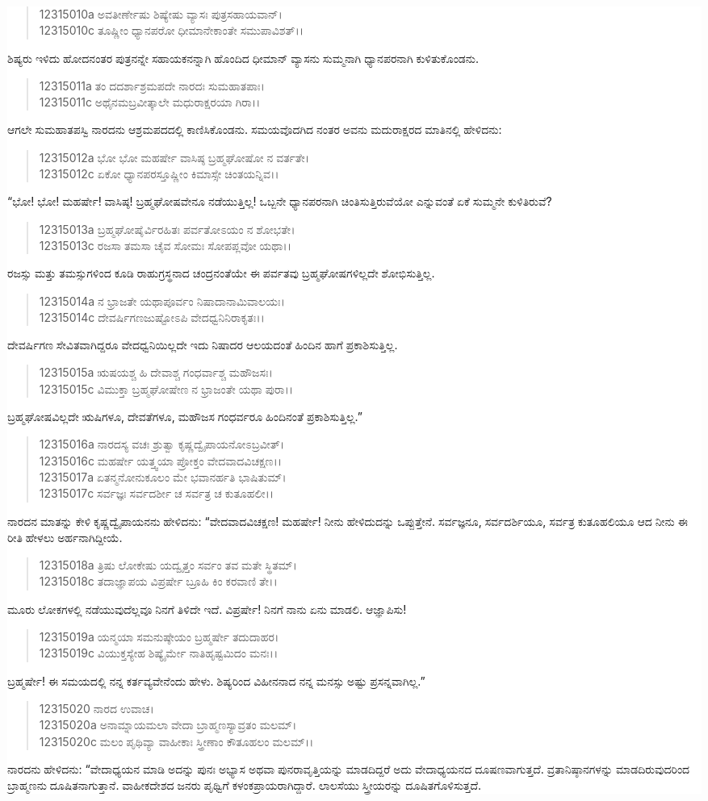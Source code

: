> 12315010a ಅವತೀರ್ಣೇಷು ಶಿಷ್ಯೇಷು ವ್ಯಾಸಃ ಪುತ್ರಸಹಾಯವಾನ್।  
12315010c ತೂಷ್ಣೀಂ ಧ್ಯಾನಪರೋ ಧೀಮಾನೇಕಾಂತೇ ಸಮುಪಾವಿಶತ್।।

ಶಿಷ್ಯರು ಇಳಿದು ಹೋದನಂತರ ಪುತ್ರನನ್ನೇ ಸಹಾಯಕನನ್ನಾಗಿ ಹೊಂದಿದ ಧೀಮಾನ್ ವ್ಯಾಸನು ಸುಮ್ಮನಾಗಿ ಧ್ಯಾನಪರನಾಗಿ ಕುಳಿತುಕೊಂಡನು.

> 12315011a ತಂ ದದರ್ಶಾಶ್ರಮಪದೇ ನಾರದಃ ಸುಮಹಾತಪಾಃ।  
12315011c ಅಥೈನಮಬ್ರವೀತ್ಕಾಲೇ ಮಧುರಾಕ್ಷರಯಾ ಗಿರಾ।।

ಆಗಲೇ ಸುಮಹಾತಪಸ್ವಿ ನಾರದನು ಆಶ್ರಮಪದದಲ್ಲಿ ಕಾಣಿಸಿಕೊಂಡನು. ಸಮಯವೊದಗಿದ ನಂತರ ಅವನು ಮದುರಾಕ್ಷರದ ಮಾತಿನಲ್ಲಿ ಹೇಳಿದನು:

> 12315012a ಭೋ ಭೋ ಮಹರ್ಷೇ ವಾಸಿಷ್ಠ ಬ್ರಹ್ಮಘೋಷೋ ನ ವರ್ತತೇ।  
12315012c ಏಕೋ ಧ್ಯಾನಪರಸ್ತೂಷ್ಣೀಂ ಕಿಮಾಸ್ಸೇ ಚಿಂತಯನ್ನಿವ।।

“ಭೋ! ಭೋ! ಮಹರ್ಷೇ! ವಾಸಿಷ್ಠ! ಬ್ರಹ್ಮಘೋಷವೇನೂ ನಡೆಯುತ್ತಿಲ್ಲ! ಒಬ್ಬನೇ ಧ್ಯಾನಪರನಾಗಿ ಚಿಂತಿಸುತ್ತಿರುವೆಯೋ ಎನ್ನುವಂತೆ ಏಕೆ ಸುಮ್ಮನೇ ಕುಳಿತಿರುವೆ?

> 12315013a ಬ್ರಹ್ಮಘೋಷೈರ್ವಿರಹಿತಃ ಪರ್ವತೋಽಯಂ ನ ಶೋಭತೇ।  
12315013c ರಜಸಾ ತಮಸಾ ಚೈವ ಸೋಮಃ ಸೋಪಪ್ಲವೋ ಯಥಾ।।

ರಜಸ್ಸು ಮತ್ತು ತಮಸ್ಸುಗಳಿಂದ ಕೂಡಿ ರಾಹುಗ್ರಸ್ಥನಾದ ಚಂದ್ರನಂತೆಯೇ ಈ ಪರ್ವತವು ಬ್ರಹ್ಮಘೋಷಗಳಿಲ್ಲದೇ ಶೋಭಿಸುತ್ತಿಲ್ಲ.

> 12315014a ನ ಭ್ರಾಜತೇ ಯಥಾಪೂರ್ವಂ ನಿಷಾದಾನಾಮಿವಾಲಯಃ।  
12315014c ದೇವರ್ಷಿಗಣಜುಷ್ಟೋಽಪಿ ವೇದಧ್ವನಿನಿರಾಕೃತಃ।।

ದೇವರ್ಷಿಗಣ ಸೇವಿತವಾಗಿದ್ದರೂ ವೇದಧ್ವನಿಯಿಲ್ಲದೇ ಇದು ನಿಷಾದರ ಆಲಯದಂತೆ ಹಿಂದಿನ ಹಾಗೆ ಪ್ರಕಾಶಿಸುತ್ತಿಲ್ಲ.

> 12315015a ಋಷಯಶ್ಚ ಹಿ ದೇವಾಶ್ಚ ಗಂಧರ್ವಾಶ್ಚ ಮಹೌಜಸಃ।  
12315015c ವಿಮುಕ್ತಾ ಬ್ರಹ್ಮಘೋಷೇಣ ನ ಭ್ರಾಜಂತೇ ಯಥಾ ಪುರಾ।।

ಬ್ರಹ್ಮಘೋಷವಿಲ್ಲದೇ ಋಷಿಗಳೂ, ದೇವತೆಗಳೂ, ಮಹೌಜಸ ಗಂಧರ್ವರೂ ಹಿಂದಿನಂತೆ ಪ್ರಕಾಶಿಸುತ್ತಿಲ್ಲ.”

> 12315016a ನಾರದಸ್ಯ ವಚಃ ಶ್ರುತ್ವಾ ಕೃಷ್ಣದ್ವೈಪಾಯನೋಽಬ್ರವೀತ್।  
12315016c ಮಹರ್ಷೇ ಯತ್ತ್ವಯಾ ಪ್ರೋಕ್ತಂ ವೇದವಾದವಿಚಕ್ಷಣ।।  
12315017a ಏತನ್ಮನೋನುಕೂಲಂ ಮೇ ಭವಾನರ್ಹತಿ ಭಾಷಿತುಮ್।  
12315017c ಸರ್ವಜ್ಞಃ ಸರ್ವದರ್ಶೀ ಚ ಸರ್ವತ್ರ ಚ ಕುತೂಹಲೀ।।

ನಾರದನ ಮಾತನ್ನು ಕೇಳಿ ಕೃಷ್ಣದ್ವೈಪಾಯನನು ಹೇಳಿದನು: “ವೇದವಾದವಿಚಕ್ಷಣ! ಮಹರ್ಷೇ! ನೀನು ಹೇಳಿದುದನ್ನು ಒಪ್ಪುತ್ತೇನೆ. ಸರ್ವಜ್ಞನೂ, ಸರ್ವದರ್ಶಿಯೂ, ಸರ್ವತ್ರ ಕುತೂಹಲಿಯೂ ಆದ ನೀನು ಈ ರೀತಿ ಹೇಳಲು ಅರ್ಹನಾಗಿದ್ದೀಯೆ.

> 12315018a ತ್ರಿಷು ಲೋಕೇಷು ಯದ್ವೃತ್ತಂ ಸರ್ವಂ ತವ ಮತೇ ಸ್ಥಿತಮ್।  
12315018c ತದಾಜ್ಞಾಪಯ ವಿಪ್ರರ್ಷೇ ಬ್ರೂಹಿ ಕಿಂ ಕರವಾಣಿ ತೇ।।

ಮೂರು ಲೋಕಗಳಲ್ಲಿ ನಡೆಯುವುದೆಲ್ಲವೂ ನಿನಗೆ ತಿಳಿದೇ ಇದೆ. ವಿಪ್ರರ್ಷೇ! ನಿನಗೆ ನಾನು ಏನು ಮಾಡಲಿ. ಆಜ್ಞಾಪಿಸು!

> 12315019a ಯನ್ಮಯಾ ಸಮನುಷ್ಠೇಯಂ ಬ್ರಹ್ಮರ್ಷೇ ತದುದಾಹರ।  
12315019c ವಿಯುಕ್ತಸ್ಯೇಹ ಶಿಷ್ಯೈರ್ಮೇ ನಾತಿಹೃಷ್ಟಮಿದಂ ಮನಃ।।

ಬ್ರಹ್ಮರ್ಷೇ! ಈ ಸಮಯದಲ್ಲಿ ನನ್ನ ಕರ್ತವ್ಯವೇನೆಂದು ಹೇಳು. ಶಿಷ್ಯರಿಂದ ವಿಹೀನನಾದ ನನ್ನ ಮನಸ್ಸು ಅಷ್ಟು ಪ್ರಸನ್ನವಾಗಿಲ್ಲ.”

> 12315020 ನಾರದ ಉವಾಚ।   
12315020a ಅನಾಮ್ನಾಯಮಲಾ ವೇದಾ ಬ್ರಾಹ್ಮಣಸ್ಯಾವ್ರತಂ ಮಲಮ್।  
12315020c ಮಲಂ ಪೃಥಿವ್ಯಾ ವಾಹೀಕಾಃ ಸ್ತ್ರೀಣಾಂ ಕೌತೂಹಲಂ ಮಲಮ್।।

ನಾರದನು ಹೇಳಿದನು: “ವೇದಾಧ್ಯಯನ ಮಾಡಿ ಅದನ್ನು ಪುನಃ ಅಭ್ಯಾಸ ಅಥವಾ ಪುನರಾವೃತ್ತಿಯನ್ನು ಮಾಡದಿದ್ದರೆ ಅದು ವೇದಾಧ್ಯಯನದ ದೂಷಣವಾಗುತ್ತದೆ. ವ್ರತಾನಿಷ್ಠಾನಗಳನ್ನು ಮಾಡದಿರುವುದರಿಂದ ಬ್ರಾಹ್ಮಣನು ದೂಷಿತನಾಗುತ್ತಾನೆ. ವಾಹೀಕದೇಶದ ಜನರು ಪೃಥ್ವಿಗೆ ಕಳಂಕಪ್ರಾಯರಾಗಿದ್ದಾರೆ. ಲಾಲಸೆಯು ಸ್ತ್ರೀಯರನ್ನು ದೂಷಿತಗೊಳಿಸುತ್ತದೆ.
